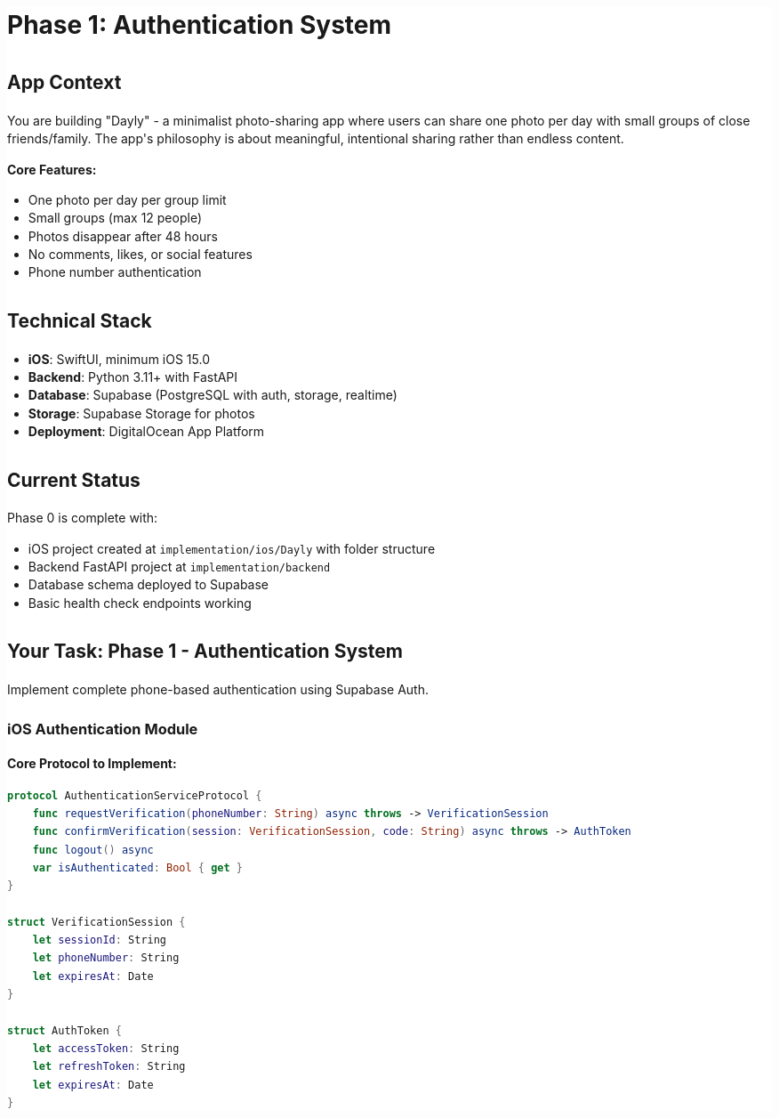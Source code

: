 # Phase 1: Authentication System

## App Context
You are building "Dayly" - a minimalist photo-sharing app where users can share one photo per day with small groups of close friends/family. The app's philosophy is about meaningful, intentional sharing rather than endless content.

**Core Features:**
- One photo per day per group limit
- Small groups (max 12 people)
- Photos disappear after 48 hours
- No comments, likes, or social features
- Phone number authentication

## Technical Stack
- **iOS**: SwiftUI, minimum iOS 15.0
- **Backend**: Python 3.11+ with FastAPI
- **Database**: Supabase (PostgreSQL with auth, storage, realtime)
- **Storage**: Supabase Storage for photos
- **Deployment**: DigitalOcean App Platform

## Current Status
Phase 0 is complete with:
- iOS project created at `implementation/ios/Dayly` with folder structure
- Backend FastAPI project at `implementation/backend` 
- Database schema deployed to Supabase
- Basic health check endpoints working

## Your Task: Phase 1 - Authentication System

Implement complete phone-based authentication using Supabase Auth.

### iOS Authentication Module

**Core Protocol to Implement:**
```swift
protocol AuthenticationServiceProtocol {
    func requestVerification(phoneNumber: String) async throws -> VerificationSession
    func confirmVerification(session: VerificationSession, code: String) async throws -> AuthToken
    func logout() async
    var isAuthenticated: Bool { get }
}

struct VerificationSession {
    let sessionId: String
    let phoneNumber: String
    let expiresAt: Date
}

struct AuthToken {
    let accessToken: String
    let refreshToken: String
    let expiresAt: Date
}
```
